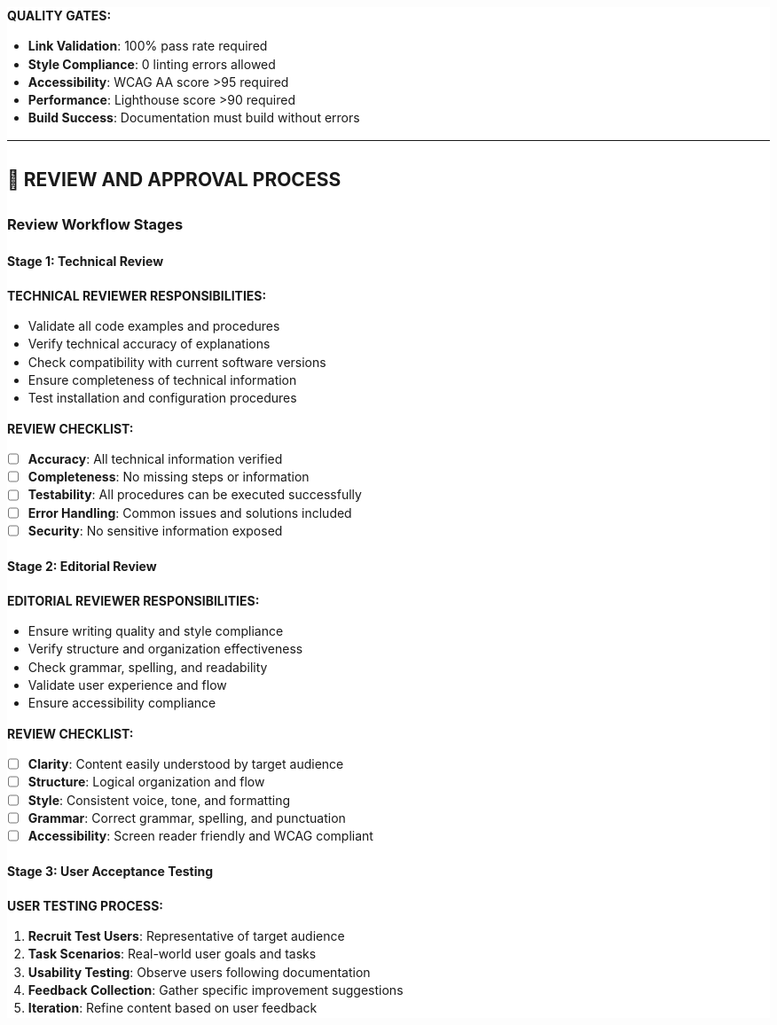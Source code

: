 **QUALITY GATES:**

- **Link Validation**: 100% pass rate required
- **Style Compliance**: 0 linting errors allowed
- **Accessibility**: WCAG AA score >95 required
- **Performance**: Lighthouse score >90 required
- **Build Success**: Documentation must build without errors

---

## 📝 REVIEW AND APPROVAL PROCESS

### Review Workflow Stages

#### Stage 1: Technical Review

**TECHNICAL REVIEWER RESPONSIBILITIES:**

- Validate all code examples and procedures
- Verify technical accuracy of explanations
- Check compatibility with current software versions
- Ensure completeness of technical information
- Test installation and configuration procedures

**REVIEW CHECKLIST:**

- [ ] **Accuracy**: All technical information verified
- [ ] **Completeness**: No missing steps or information
- [ ] **Testability**: All procedures can be executed successfully
- [ ] **Error Handling**: Common issues and solutions included
- [ ] **Security**: No sensitive information exposed

#### Stage 2: Editorial Review

**EDITORIAL REVIEWER RESPONSIBILITIES:**

- Ensure writing quality and style compliance
- Verify structure and organization effectiveness
- Check grammar, spelling, and readability
- Validate user experience and flow
- Ensure accessibility compliance

**REVIEW CHECKLIST:**

- [ ] **Clarity**: Content easily understood by target audience
- [ ] **Structure**: Logical organization and flow
- [ ] **Style**: Consistent voice, tone, and formatting
- [ ] **Grammar**: Correct grammar, spelling, and punctuation
- [ ] **Accessibility**: Screen reader friendly and WCAG compliant

#### Stage 3: User Acceptance Testing

**USER TESTING PROCESS:**

1. **Recruit Test Users**: Representative of target audience
2. **Task Scenarios**: Real-world user goals and tasks
3. **Usability Testing**: Observe users following documentation
4. **Feedback Collection**: Gather specific improvement suggestions
5. **Iteration**: Refine content based on user feedback
